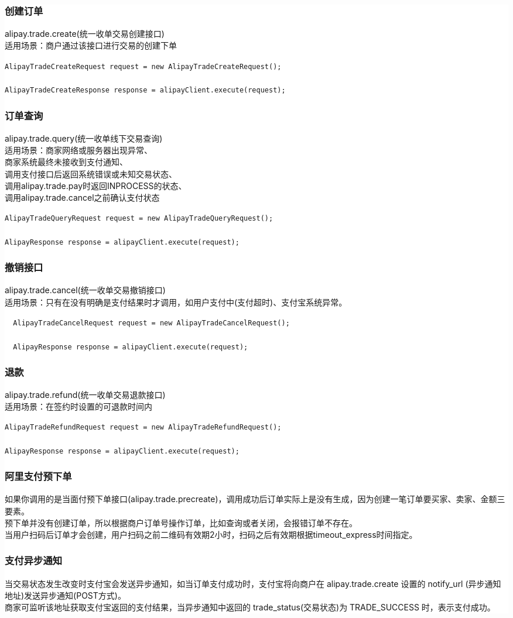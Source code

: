 ### 创建订单
alipay.trade.create(统一收单交易创建接口)  
适用场景：商户通过该接口进行交易的创建下单

```
AlipayTradeCreateRequest request = new AlipayTradeCreateRequest();

AlipayTradeCreateResponse response = alipayClient.execute(request);
```

### 订单查询
alipay.trade.query(统一收单线下交易查询)  
适用场景：商家网络或服务器出现异常、  
商家系统最终未接收到支付通知、  
调用支付接口后返回系统错误或未知交易状态、  
调用alipay.trade.pay时返回INPROCESS的状态、  
调用alipay.trade.cancel之前确认支付状态  

```
AlipayTradeQueryRequest request = new AlipayTradeQueryRequest();

AlipayResponse response = alipayClient.execute(request);
```

### 撤销接口  
alipay.trade.cancel(统一收单交易撤销接口)  
适用场景：只有在没有明确是支付结果时才调用，如用户支付中(支付超时)、支付宝系统异常。
```
  AlipayTradeCancelRequest request = new AlipayTradeCancelRequest(); 
  
  AlipayResponse response = alipayClient.execute(request);
```

### 退款
alipay.trade.refund(统一收单交易退款接口)  
适用场景：在签约时设置的可退款时间内
```
AlipayTradeRefundRequest request = new AlipayTradeRefundRequest();

AlipayResponse response = alipayClient.execute(request);
```

### 阿里支付预下单
如果你调用的是当面付预下单接口(alipay.trade.precreate)，调用成功后订单实际上是没有生成，因为创建一笔订单要买家、卖家、金额三要素。  
预下单并没有创建订单，所以根据商户订单号操作订单，比如查询或者关闭，会报错订单不存在。  
当用户扫码后订单才会创建，用户扫码之前二维码有效期2小时，扫码之后有效期根据timeout_express时间指定。  


### 支付异步通知  
当交易状态发生改变时支付宝会发送异步通知，如当订单支付成功时，支付宝将向商户在 alipay.trade.create 设置的 notify_url (异步通知地址)发送异步通知(POST方式)。  
商家可监听该地址获取支付宝返回的支付结果，当异步通知中返回的 trade_status(交易状态)为 TRADE_SUCCESS 时，表示支付成功。  
